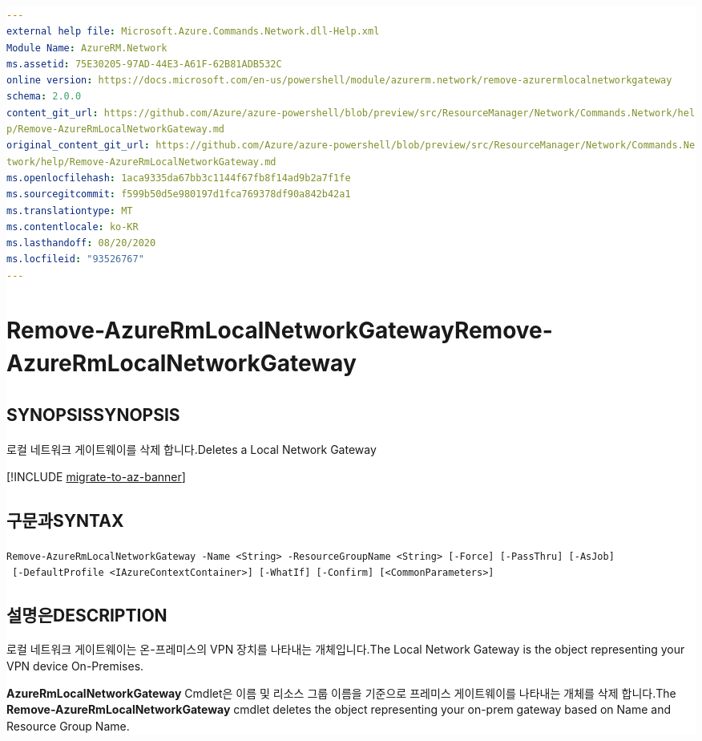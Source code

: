 ```yaml
---
external help file: Microsoft.Azure.Commands.Network.dll-Help.xml
Module Name: AzureRM.Network
ms.assetid: 75E30205-97AD-44E3-A61F-62B81ADB532C
online version: https://docs.microsoft.com/en-us/powershell/module/azurerm.network/remove-azurermlocalnetworkgateway
schema: 2.0.0
content_git_url: https://github.com/Azure/azure-powershell/blob/preview/src/ResourceManager/Network/Commands.Network/help/Remove-AzureRmLocalNetworkGateway.md
original_content_git_url: https://github.com/Azure/azure-powershell/blob/preview/src/ResourceManager/Network/Commands.Network/help/Remove-AzureRmLocalNetworkGateway.md
ms.openlocfilehash: 1aca9335da67bb3c1144f67fb8f14ad9b2a7f1fe
ms.sourcegitcommit: f599b50d5e980197d1fca769378df90a842b42a1
ms.translationtype: MT
ms.contentlocale: ko-KR
ms.lasthandoff: 08/20/2020
ms.locfileid: "93526767"
---
```

# <span data-ttu-id="bed15-101">Remove-AzureRmLocalNetworkGateway</span><span class="sxs-lookup"><span data-stu-id="bed15-101">Remove-AzureRmLocalNetworkGateway</span></span>

## <span data-ttu-id="bed15-102">SYNOPSIS</span><span class="sxs-lookup"><span data-stu-id="bed15-102">SYNOPSIS</span></span>
<span data-ttu-id="bed15-103">로컬 네트워크 게이트웨이를 삭제 합니다.</span><span class="sxs-lookup"><span data-stu-id="bed15-103">Deletes a Local Network Gateway</span></span>

[!INCLUDE [migrate-to-az-banner](../../includes/migrate-to-az-banner.md)]

## <span data-ttu-id="bed15-104">구문과</span><span class="sxs-lookup"><span data-stu-id="bed15-104">SYNTAX</span></span>

```
Remove-AzureRmLocalNetworkGateway -Name <String> -ResourceGroupName <String> [-Force] [-PassThru] [-AsJob]
 [-DefaultProfile <IAzureContextContainer>] [-WhatIf] [-Confirm] [<CommonParameters>]
```

## <span data-ttu-id="bed15-105">설명은</span><span class="sxs-lookup"><span data-stu-id="bed15-105">DESCRIPTION</span></span>
<span data-ttu-id="bed15-106">로컬 네트워크 게이트웨이는 온-프레미스의 VPN 장치를 나타내는 개체입니다.</span><span class="sxs-lookup"><span data-stu-id="bed15-106">The Local Network Gateway is the object representing your VPN device On-Premises.</span></span>

<span data-ttu-id="bed15-107">**AzureRmLocalNetworkGateway** Cmdlet은 이름 및 리소스 그룹 이름을 기준으로 프레미스 게이트웨이를 나타내는 개체를 삭제 합니다.</span><span class="sxs-lookup"><span data-stu-id="bed15-107">The **Remove-AzureRmLocalNetworkGateway** cmdlet deletes the object representing your on-prem gateway based on Name and Resource Group Name.</span></span>
